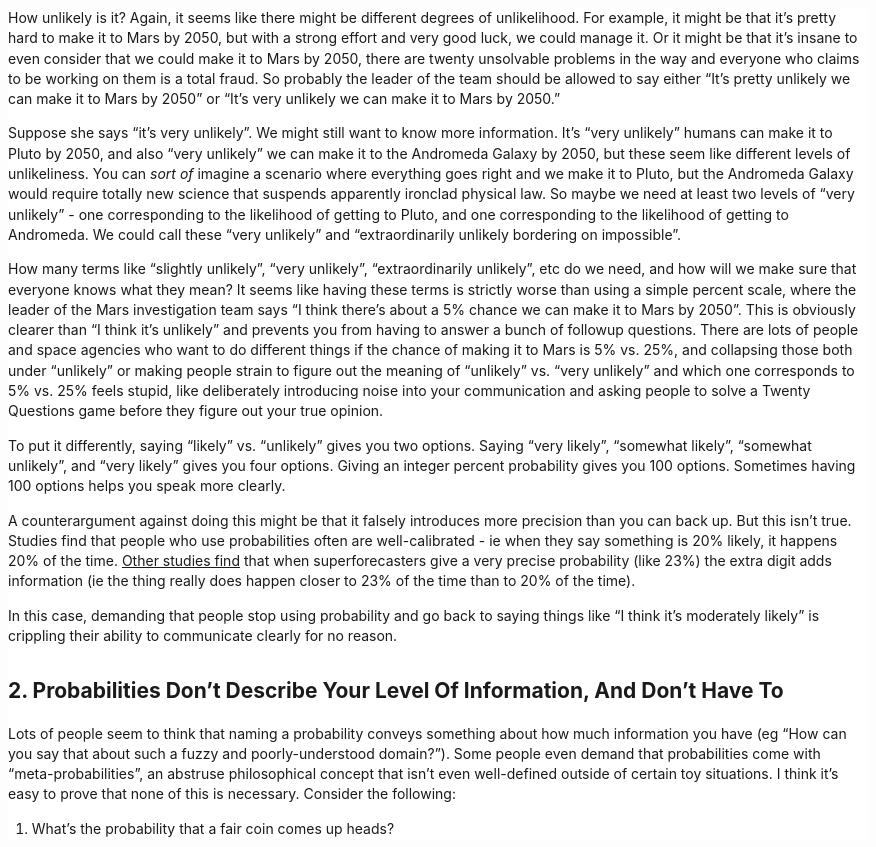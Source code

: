 How unlikely is it? Again, it seems like there might be different degrees of unlikelihood. For example, it might be that it’s pretty hard to make it to Mars by 2050, but with a strong effort and very good luck, we could manage it. Or it might be that it’s insane to even consider that we could make it to Mars by 2050, there are twenty unsolvable problems in the way and everyone who claims to be working on them is a total fraud. So probably the leader of the team should be allowed to say either “It’s pretty unlikely we can make it to Mars by 2050” or “It’s very unlikely we can make it to Mars by 2050.”

Suppose she says “it’s very unlikely”. We might still want to know more information. It’s “very unlikely” humans can make it to Pluto by 2050, and also “very unlikely” we can make it to the Andromeda Galaxy by 2050, but these seem like different levels of unlikeliness. You can _sort of_ imagine a scenario where everything goes right and we make it to Pluto, but the Andromeda Galaxy would require totally new science that suspends apparently ironclad physical law. So maybe we need at least two levels of “very unlikely” - one corresponding to the likelihood of getting to Pluto, and one corresponding to the likelihood of getting to Andromeda. We could call these “very unlikely” and “extraordinarily unlikely bordering on impossible”.

How many terms like “slightly unlikely”, “very unlikely”, “extraordinarily unlikely”, etc do we need, and how will we make sure that everyone knows what they mean? It seems like having these terms is strictly worse than using a simple percent scale, where the leader of the Mars investigation team says “I think there’s about a 5% chance we can make it to Mars by 2050”. This is obviously clearer than “I think it’s unlikely” and prevents you from having to answer a bunch of followup questions. There are lots of people and space agencies who want to do different things if the chance of making it to Mars is 5% vs. 25%, and collapsing those both under “unlikely” or making people strain to figure out the meaning of “unlikely” vs. “very unlikely” and which one corresponds to 5% vs. 25% feels stupid, like deliberately introducing noise into your communication and asking people to solve a Twenty Questions game before they figure out your true opinion.

To put it differently, saying “likely” vs. “unlikely” gives you two options. Saying “very likely”, “somewhat likely”, “somewhat unlikely”, and “very likely” gives you four options. Giving an integer percent probability gives you 100 options. Sometimes having 100 options helps you speak more clearly.

A counterargument against doing this might be that it falsely introduces more precision than you can back up. But this isn’t true. Studies find that people who use probabilities often are well-calibrated - ie when they say something is 20% likely, it happens 20% of the time. [Other studies find](https://www.jasoncollins.blog/posts/tetlock-and-gardners-superforecasting-the-art-and-science-of-prediction) that when superforecasters give a very precise probability (like 23%) the extra digit adds information (ie the thing really does happen closer to 23% of the time than to 20% of the time).

In this case, demanding that people stop using probability and go back to saying things like “I think it’s moderately likely” is crippling their ability to communicate clearly for no reason.

## 2\. Probabilities Don’t Describe Your Level Of Information, And Don’t Have To

Lots of people seem to think that naming a probability conveys something about how much information you have (eg “How can you say that about such a fuzzy and poorly-understood domain?”). Some people even demand that probabilities come with “meta-probabilities”, an abstruse philosophical concept that isn’t even well-defined outside of certain toy situations. I think it’s easy to prove that none of this is necessary. Consider the following:

  1. What’s the probability that a fair coin comes up heads?
